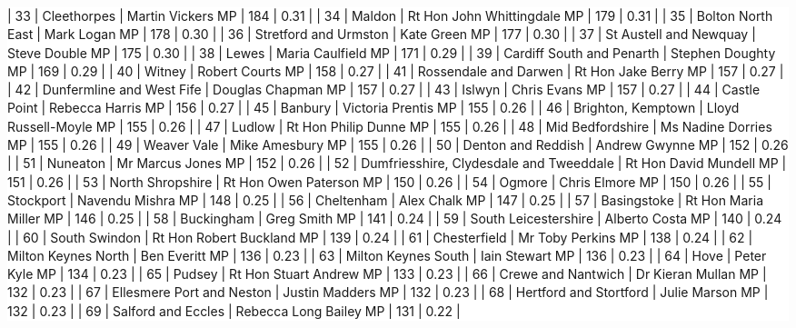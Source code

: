 | 33 | Cleethorpes | Martin Vickers MP | 184 | 0.31 |
| 34 | Maldon | Rt Hon John Whittingdale MP | 179 | 0.31 |
| 35 | Bolton North East | Mark Logan MP | 178 | 0.30 |
| 36 | Stretford and Urmston | Kate Green MP | 177 | 0.30 |
| 37 | St Austell and Newquay | Steve Double MP | 175 | 0.30 |
| 38 | Lewes | Maria Caulfield MP | 171 | 0.29 |
| 39 | Cardiff South and Penarth | Stephen Doughty MP | 169 | 0.29 |
| 40 | Witney | Robert Courts MP | 158 | 0.27 |
| 41 | Rossendale and Darwen | Rt Hon Jake Berry MP | 157 | 0.27 |
| 42 | Dunfermline and West Fife | Douglas Chapman MP | 157 | 0.27 |
| 43 | Islwyn | Chris Evans MP | 157 | 0.27 |
| 44 | Castle Point | Rebecca Harris MP | 156 | 0.27 |
| 45 | Banbury | Victoria Prentis MP | 155 | 0.26 |
| 46 | Brighton, Kemptown | Lloyd Russell-Moyle MP | 155 | 0.26 |
| 47 | Ludlow | Rt Hon Philip Dunne MP | 155 | 0.26 |
| 48 | Mid Bedfordshire | Ms Nadine Dorries MP | 155 | 0.26 |
| 49 | Weaver Vale | Mike Amesbury MP | 155 | 0.26 |
| 50 | Denton and Reddish | Andrew Gwynne MP | 152 | 0.26 |
| 51 | Nuneaton | Mr Marcus Jones MP | 152 | 0.26 |
| 52 | Dumfriesshire, Clydesdale and Tweeddale | Rt Hon David Mundell MP | 151 | 0.26 |
| 53 | North Shropshire | Rt Hon Owen Paterson MP | 150 | 0.26 |
| 54 | Ogmore | Chris Elmore MP | 150 | 0.26 |
| 55 | Stockport | Navendu Mishra MP | 148 | 0.25 |
| 56 | Cheltenham | Alex Chalk MP | 147 | 0.25 |
| 57 | Basingstoke | Rt Hon Maria Miller MP | 146 | 0.25 |
| 58 | Buckingham | Greg Smith MP | 141 | 0.24 |
| 59 | South Leicestershire | Alberto Costa MP | 140 | 0.24 |
| 60 | South Swindon | Rt Hon Robert Buckland MP | 139 | 0.24 |
| 61 | Chesterfield | Mr Toby Perkins MP | 138 | 0.24 |
| 62 | Milton Keynes North | Ben Everitt MP | 136 | 0.23 |
| 63 | Milton Keynes South | Iain Stewart MP | 136 | 0.23 |
| 64 | Hove | Peter Kyle MP | 134 | 0.23 |
| 65 | Pudsey | Rt Hon Stuart Andrew MP | 133 | 0.23 |
| 66 | Crewe and Nantwich | Dr Kieran Mullan MP | 132 | 0.23 |
| 67 | Ellesmere Port and Neston | Justin Madders MP | 132 | 0.23 |
| 68 | Hertford and Stortford | Julie Marson MP | 132 | 0.23 |
| 69 | Salford and Eccles | Rebecca Long Bailey MP | 131 | 0.22 |